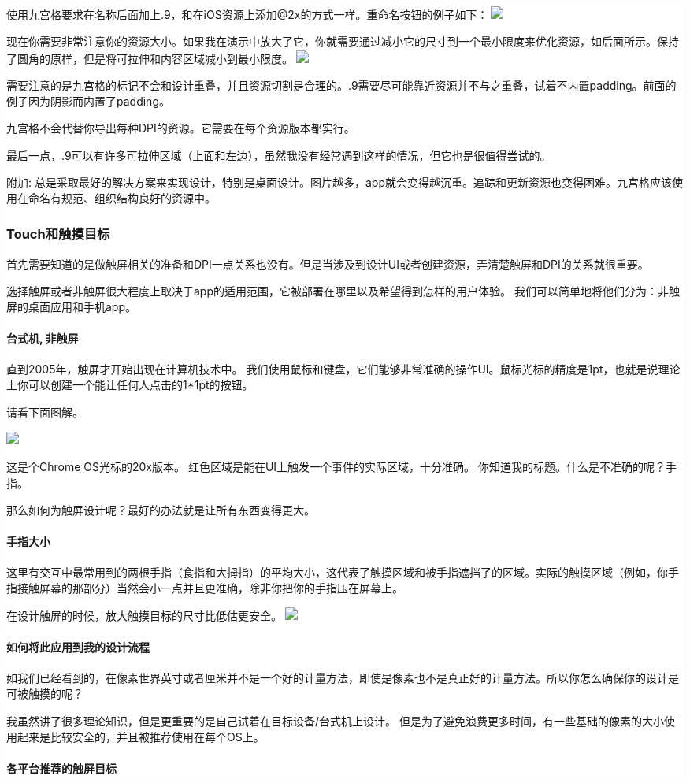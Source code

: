 使用九宫格要求在名称后面加上.9，和在iOS资源上添加@2x的方式一样。重命名按钮的例子如下：
 ![](http://p8.qhimg.com/t018175915339ea2559.png)
 
现在你需要非常注意你的资源大小。如果我在演示中放大了它，你就需要通过减小它的尺寸到一个最小限度来优化资源，如后面所示。保持了圆角的原样，但是将可拉伸和内容区域减小到最小限度。
 ![](http://p9.qhimg.com/t01e011a923d9a0abde.png)
 
需要注意的是九宫格的标记不会和设计重叠，并且资源切割是合理的。.9需要尽可能靠近资源并不与之重叠，试着不内置padding。前面的例子因为阴影而内置了padding。

九宫格不会代替你导出每种DPI的资源。它需要在每个资源版本都实行。

最后一点，.9可以有许多可拉伸区域（上面和左边），虽然我没有经常遇到这样的情况，但它也是很值得尝试的。

附加:
总是采取最好的解决方案来实现设计，特别是桌面设计。图片越多，app就会变得越沉重。追踪和更新资源也变得困难。九宫格应该使用在命名有规范、组织结构良好的资源中。




### Touch和触摸目标

首先需要知道的是做触屏相关的准备和DPI一点关系也没有。但是当涉及到设计UI或者创建资源，弄清楚触屏和DPI的关系就很重要。

选择触屏或者非触屏很大程度上取决于app的适用范围，它被部署在哪里以及希望得到怎样的用户体验。
我们可以简单地将他们分为：非触屏的桌面应用和手机app。


#### 台式机, 非触屏

直到2005年，触屏才开始出现在计算机技术中。
我们使用鼠标和键盘，它们能够非常准确的操作UI。鼠标光标的精度是1pt，也就是说理论上你可以创建一个能让任何人点击的1*1pt的按钮。

请看下面图解。

 ![](http://p2.qhimg.com/t01a051035a88230838.png)
  
这是个Chrome OS光标的20x版本。
红色区域是能在UI上触发一个事件的实际区域，十分准确。
你知道我的标题。什么是不准确的呢？手指。

那么如何为触屏设计呢？最好的办法就是让所有东西变得更大。


#### 手指大小

这里有交互中最常用到的两根手指（食指和大拇指）的平均大小，这代表了触摸区域和被手指遮挡了的区域。实际的触摸区域（例如，你手指接触屏幕的那部分）当然会小一点并且更准确，除非你把你的手指压在屏幕上。

在设计触屏的时候，放大触摸目标的尺寸比低估更安全。
 ![](http://p7.qhimg.com/t013e3530d6b282ed34.png)

 
#### 如何将此应用到我的设计流程

如我们已经看到的，在像素世界英寸或者厘米并不是一个好的计量方法，即使是像素也不是真正好的计量方法。所以你怎么确保你的设计是可被触摸的呢？

我虽然讲了很多理论知识，但是更重要的是自己试着在目标设备/台式机上设计。
但是为了避免浪费更多时间，有一些基础的像素的大小使用起来是比较安全的，并且被推荐使用在每个OS上。


#### 各平台推荐的触屏目标
